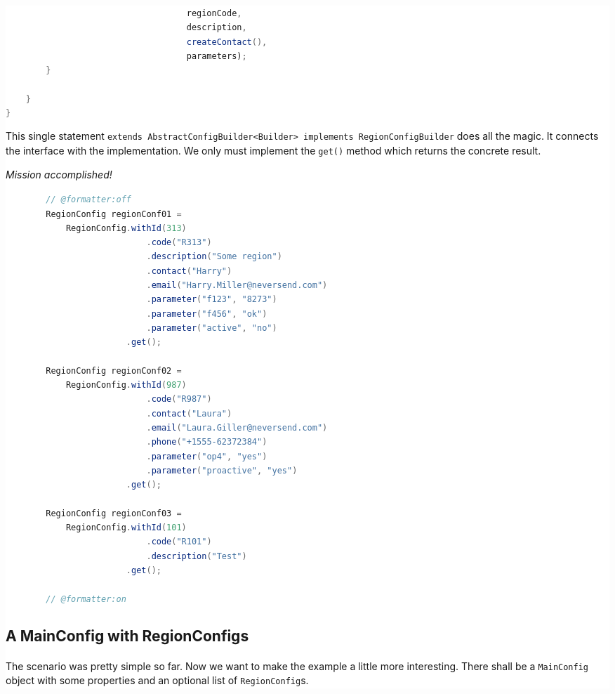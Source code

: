 ```java
									regionCode, 
									description, 
									createContact(), 
									parameters);
        }

    }
}
```

This single statement `extends AbstractConfigBuilder<Builder> implements RegionConfigBuilder` does all the magic. It connects the interface with the implementation. We only must implement the `get()` method which returns the concrete result.

*Mission accomplished!*

```java
        // @formatter:off
        RegionConfig regionConf01 = 
			RegionConfig.withId(313)
                            .code("R313")
                            .description("Some region")
                            .contact("Harry")
                            .email("Harry.Miller@neversend.com")
                            .parameter("f123", "8273")
                            .parameter("f456", "ok")
                            .parameter("active", "no")
                        .get();

        RegionConfig regionConf02 = 
			RegionConfig.withId(987)
                            .code("R987")
                            .contact("Laura")
                            .email("Laura.Giller@neversend.com")
                            .phone("+1555-62372384")
                            .parameter("op4", "yes")
                            .parameter("proactive", "yes")
                        .get();

        RegionConfig regionConf03 = 
			RegionConfig.withId(101)
                            .code("R101")
                            .description("Test")
                        .get();
        
        // @formatter:on

```

## A MainConfig with RegionConfigs

The scenario was pretty simple so far. Now we want to make the example a little more interesting. There shall be a `MainConfig` object with some properties and an optional list of `RegionConfig`s.
